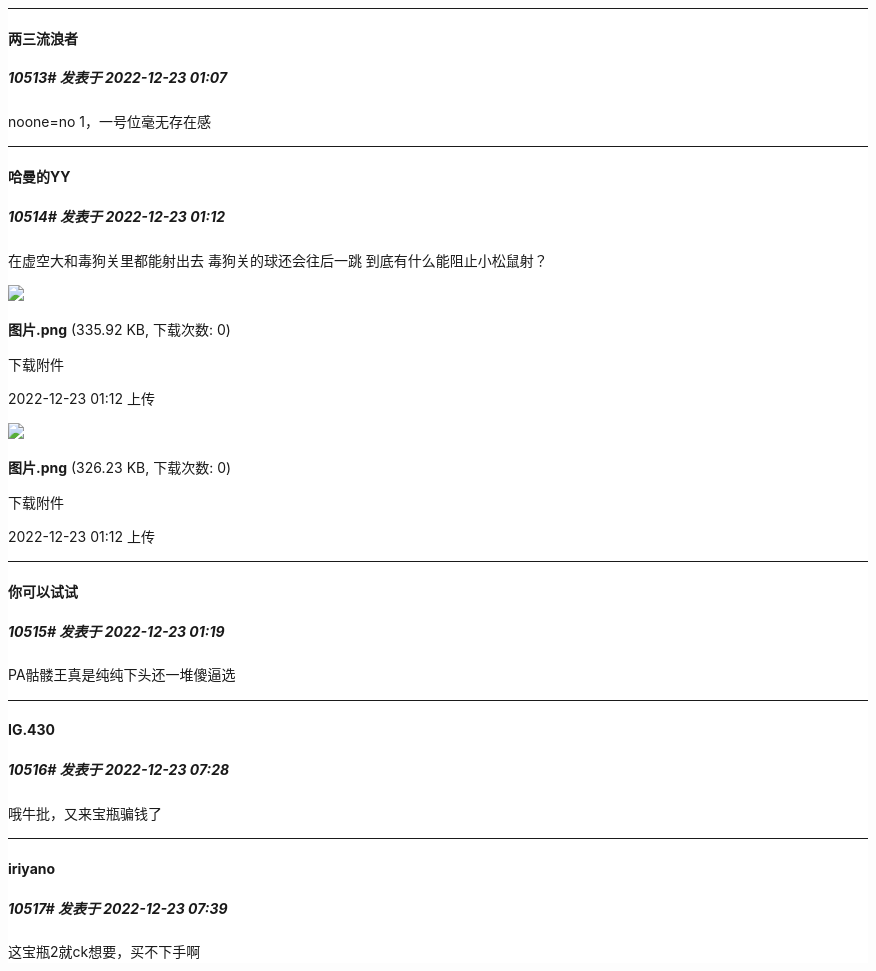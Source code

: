 
*****

####  两三流浪者  
##### 10513#       发表于 2022-12-23 01:07

noone=no 1，一号位毫无存在感

*****

####  哈曼的YY  
##### 10514#       发表于 2022-12-23 01:12

在虚空大和毒狗关里都能射出去 毒狗关的球还会往后一跳 到底有什么能阻止小松鼠射？

<img src="https://img.saraba1st.com/forum/202212/23/011203stqug7qwjwontcuj.png" referrerpolicy="no-referrer">

<strong>图片.png</strong> (335.92 KB, 下载次数: 0)

下载附件

2022-12-23 01:12 上传

<img src="https://img.saraba1st.com/forum/202212/23/011207jxjhhjbss8y2qb6i.png" referrerpolicy="no-referrer">

<strong>图片.png</strong> (326.23 KB, 下载次数: 0)

下载附件

2022-12-23 01:12 上传



*****

####  你可以试试  
##### 10515#       发表于 2022-12-23 01:19

PA骷髅王真是纯纯下头还一堆傻逼选



*****

####  IG.430  
##### 10516#       发表于 2022-12-23 07:28

哦牛批，又来宝瓶骗钱了



*****

####  iriyano  
##### 10517#       发表于 2022-12-23 07:39

这宝瓶2就ck想要，买不下手啊

